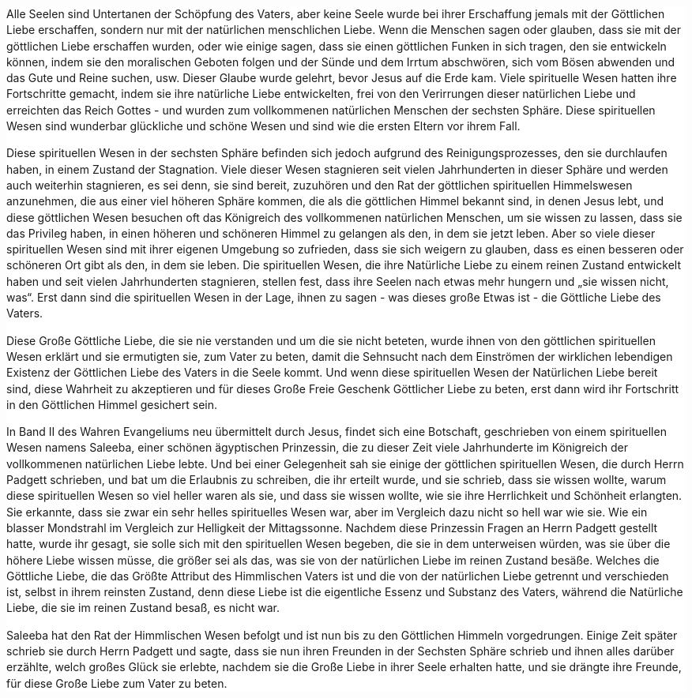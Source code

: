 Alle Seelen sind Untertanen der Schöpfung des Vaters, aber keine Seele wurde bei ihrer Erschaffung jemals mit der Göttlichen Liebe erschaffen, sondern nur mit der natürlichen menschlichen Liebe. Wenn die Menschen sagen oder glauben, dass sie mit der göttlichen Liebe erschaffen wurden, oder wie einige sagen, dass sie einen göttlichen Funken in sich tragen, den sie entwickeln können, indem sie den moralischen Geboten folgen und der Sünde und dem Irrtum abschwören, sich vom Bösen abwenden und das Gute und Reine suchen, usw.
Dieser Glaube wurde gelehrt, bevor Jesus auf die Erde kam. Viele spirituelle Wesen hatten ihre Fortschritte gemacht, indem sie ihre natürliche Liebe entwickelten, frei von den Verirrungen dieser natürlichen Liebe und erreichten das Reich Gottes - und wurden zum vollkommenen natürlichen Menschen der sechsten Sphäre. Diese spirituellen Wesen sind wunderbar glückliche und schöne Wesen und sind wie die ersten Eltern vor ihrem Fall.

Diese spirituellen Wesen in der sechsten Sphäre befinden sich jedoch aufgrund des Reinigungsprozesses, den sie durchlaufen haben, in einem Zustand der Stagnation. Viele dieser Wesen stagnieren seit vielen Jahrhunderten in dieser Sphäre und werden auch weiterhin stagnieren, es sei denn, sie sind bereit, zuzuhören und den Rat der göttlichen spirituellen Himmelswesen anzunehmen, die aus einer viel höheren Sphäre kommen, die als die göttlichen Himmel bekannt sind, in denen Jesus lebt, und diese göttlichen Wesen besuchen oft das Königreich des vollkommenen natürlichen Menschen, um sie wissen zu lassen, dass sie das Privileg haben, in einen höheren und schöneren Himmel zu gelangen als den, in dem sie jetzt leben. Aber so viele dieser spirituellen Wesen sind mit ihrer eigenen Umgebung so zufrieden, dass sie sich weigern zu glauben, dass es einen besseren oder schöneren Ort gibt als den, in dem sie leben. Die spirituellen Wesen, die ihre Natürliche Liebe zu einem reinen Zustand entwickelt haben und seit vielen Jahrhunderten stagnieren, stellen fest, dass ihre Seelen nach etwas mehr hungern und „sie wissen nicht, was“. Erst dann sind die spirituellen Wesen in der Lage, ihnen zu sagen - was dieses große Etwas ist - die Göttliche Liebe des Vaters.

Diese Große Göttliche Liebe, die sie nie verstanden und um die sie nicht beteten, wurde ihnen von den göttlichen spirituellen Wesen erklärt und sie ermutigten sie, zum Vater zu beten, damit die Sehnsucht nach dem Einströmen der wirklichen lebendigen Existenz der Göttlichen Liebe des Vaters in die Seele kommt. Und wenn diese spirituellen Wesen der Natürlichen Liebe bereit sind, diese Wahrheit zu akzeptieren und für dieses Große Freie Geschenk Göttlicher Liebe zu beten, erst dann wird ihr Fortschritt in den Göttlichen Himmel gesichert sein.

In Band II des Wahren Evangeliums neu übermittelt durch Jesus, findet sich eine Botschaft, geschrieben von einem spirituellen Wesen namens Saleeba, einer schönen ägyptischen Prinzessin, die zu dieser Zeit viele Jahrhunderte im Königreich der vollkommenen natürlichen Liebe lebte. Und bei einer Gelegenheit sah sie einige der göttlichen spirituellen Wesen, die durch Herrn Padgett schrieben, und bat um die Erlaubnis zu schreiben, die ihr erteilt wurde, und sie schrieb, dass sie wissen wollte, warum diese spirituellen Wesen so viel heller waren als sie, und dass sie wissen wollte, wie sie ihre Herrlichkeit und Schönheit erlangten. Sie erkannte, dass sie zwar ein sehr helles spirituelles Wesen war, aber im Vergleich dazu nicht so hell war wie sie. Wie ein blasser Mondstrahl im Vergleich zur Helligkeit der Mittagssonne. Nachdem diese Prinzessin Fragen an Herrn Padgett gestellt hatte, wurde ihr gesagt, sie solle sich mit den spirituellen Wesen begeben, die sie in dem unterweisen würden, was sie über die höhere Liebe wissen müsse, die größer sei als das, was sie von der natürlichen Liebe im reinen Zustand besäße. Welches die Göttliche Liebe, die das Größte Attribut des Himmlischen Vaters ist und die von der natürlichen Liebe getrennt und verschieden ist, selbst in ihrem reinsten Zustand, denn diese Liebe ist die eigentliche Essenz und Substanz des Vaters, während die Natürliche Liebe, die sie im reinen Zustand besaß, es nicht war.

Saleeba hat den Rat der Himmlischen Wesen befolgt und ist nun bis zu den Göttlichen Himmeln vorgedrungen. Einige Zeit später schrieb sie durch Herrn Padgett und sagte, dass sie nun ihren Freunden in der Sechsten Sphäre schrieb und ihnen alles darüber erzählte, welch großes Glück sie erlebte, nachdem sie die Große Liebe in ihrer Seele erhalten hatte, und sie drängte ihre Freunde, für diese Große Liebe zum Vater zu beten.
